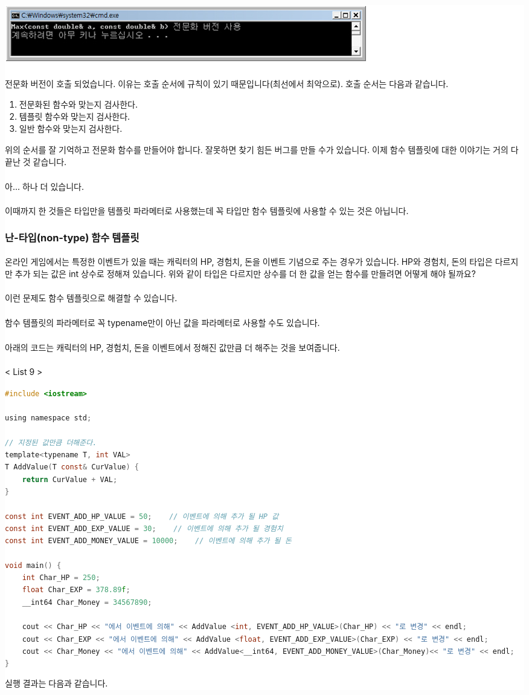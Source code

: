 ![](./img/1-9.jpg)
<br><br>
전문화 버전이 호출 되었습니다. 이유는 호출 순서에 규칙이 있기 때문입니다(최선에서 최악으로). 호출 순서는 다음과 같습니다.
<ol>
<li>전문화된 함수와 맞는지 검사한다.
</li><li>템플릿 함수와 맞는지 검사한다.
</li><li>일반 함수와 맞는지 검사한다. 
</li></ol>
위의 순서를 잘 기억하고 전문화 함수를 만들어야 합니다. 잘못하면 찾기 힘든 버그를 만들 수가 있습니다. 이제 함수 템플릿에 대한 이야기는 거의 다 끝난 것 같습니다.
<br><br>
아... 하나 더 있습니다.
<br><br>
이때까지 한 것들은 타입만을 템플릿 파라메터로 사용했는데 꼭 타입만 함수 템플릿에 사용할 수 있는 것은 아닙니다.

<h3>난-타입(non-type) 함수 템플릿</h3>

온라인 게임에서는 특정한 이벤트가 있을 때는 캐릭터의 HP, 경험치, 돈을 이벤트 기념으로 주는 경우가 있습니다. HP와 경험치, 돈의 타입은 다르지만 추가 되는 값은 int 상수로 정해져 있습니다. 위와 같이 타입은 다르지만 상수를 더 한 값을 얻는 함수를 만들려면 어떻게 해야 될까요?
<br><br>
이런 문제도 함수 템플릿으로 해결할 수 있습니다.
<br><br>
함수 템플릿의 파라메터로 꼭 typename만이 아닌 값을 파라메터로 사용할 수도 있습니다.
<br><br>
아래의 코드는 캐릭터의 HP, 경험치, 돈을 이벤트에서 정해진 값만큼 더 해주는 것을 보여줍니다.
<br><br>
< List 9 >
```C
#include <iostream>

using namespace std;

// 지정된 값만큼 더해준다.
template<typename T, int VAL>
T AddValue(T const& CurValue) {
    return CurValue + VAL;
}

const int EVENT_ADD_HP_VALUE = 50;    // 이벤트에 의해 추가 될 HP 값
const int EVENT_ADD_EXP_VALUE = 30;    // 이벤트에 의해 추가 될 경험치
const int EVENT_ADD_MONEY_VALUE = 10000;    // 이벤트에 의해 추가 될 돈

void main() {
    int Char_HP = 250;
    float Char_EXP = 378.89f;
    __int64 Char_Money = 34567890;

    cout << Char_HP << "에서 이벤트에 의해" << AddValue <int, EVENT_ADD_HP_VALUE>(Char_HP) << "로 변경" << endl;
    cout << Char_EXP << "에서 이벤트에 의해" << AddValue <float, EVENT_ADD_EXP_VALUE>(Char_EXP) << "로 변경" << endl;
    cout << Char_Money << "에서 이벤트에 의해" << AddValue<__int64, EVENT_ADD_MONEY_VALUE>(Char_Money)<< "로 변경" << endl;
}
```
실행 결과는 다음과 같습니다.
